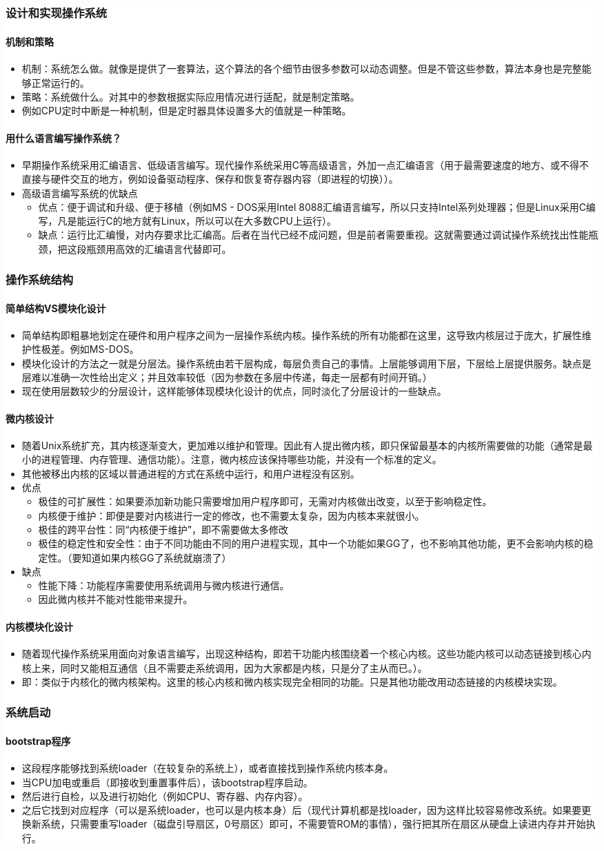 ### 设计和实现操作系统

#### 机制和策略

- 机制：系统怎么做。就像是提供了一套算法，这个算法的各个细节由很多参数可以动态调整。但是不管这些参数，算法本身也是完整能够正常运行的。
- 策略：系统做什么。对其中的参数根据实际应用情况进行适配，就是制定策略。
- 例如CPU定时中断是一种机制，但是定时器具体设置多大的值就是一种策略。

#### 用什么语言编写操作系统？

- 早期操作系统采用汇编语言、低级语言编写。现代操作系统采用C等高级语言，外加一点汇编语言（用于最需要速度的地方、或不得不直接与硬件交互的地方，例如设备驱动程序、保存和恢复寄存器内容（即进程的切换））。
- 高级语言编写系统的优缺点
  - 优点：便于调试和升级、便于移植（例如MS - DOS采用Intel 8088汇编语言编写，所以只支持Intel系列处理器；但是Linux采用C编写，凡是能运行C的地方就有Linux，所以可以在大多数CPU上运行）。
  - 缺点：运行比汇编慢，对内存要求比汇编高。后者在当代已经不成问题，但是前者需要重视。这就需要通过调试操作系统找出性能瓶颈，把这段瓶颈用高效的汇编语言代替即可。

### 操作系统结构

#### 简单结构VS模块化设计

- 简单结构即粗暴地划定在硬件和用户程序之间为一层操作系统内核。操作系统的所有功能都在这里，这导致内核层过于庞大，扩展性维护性极差。例如MS-DOS。
- 模块化设计的方法之一就是分层法。操作系统由若干层构成，每层负责自己的事情。上层能够调用下层，下层给上层提供服务。缺点是层难以准确一次性给出定义；并且效率较低（因为参数在多层中传递，每走一层都有时间开销。）
- 现在使用层数较少的分层设计，这样能够体现模块化设计的优点，同时淡化了分层设计的一些缺点。

#### 微内核设计

- 随着Unix系统扩充，其内核逐渐变大，更加难以维护和管理。因此有人提出微内核，即只保留最基本的内核所需要做的功能（通常是最小的进程管理、内存管理、通信功能）。注意，微内核应该保持哪些功能，并没有一个标准的定义。
- 其他被移出内核的区域以普通进程的方式在系统中运行，和用户进程没有区别。
- 优点
  - 极佳的可扩展性：如果要添加新功能只需要增加用户程序即可，无需对内核做出改变，以至于影响稳定性。
  - 内核便于维护：即便是要对内核进行一定的修改，也不需要太复杂，因为内核本来就很小。
  - 极佳的跨平台性：同“内核便于维护”，即不需要做太多修改
  - 极佳的稳定性和安全性：由于不同功能由不同的用户进程实现，其中一个功能如果GG了，也不影响其他功能，更不会影响内核的稳定性。（要知道如果内核GG了系统就崩溃了）
- 缺点
  - 性能下降：功能程序需要使用系统调用与微内核进行通信。
  - 因此微内核并不能对性能带来提升。

#### 内核模块化设计

- 随着现代操作系统采用面向对象语言编写，出现这种结构，即若干功能内核围绕着一个核心内核。这些功能内核可以动态链接到核心内核上来，同时又能相互通信（且不需要走系统调用，因为大家都是内核，只是分了主从而已。）。
- 即：类似于内核化的微内核架构。这里的核心内核和微内核实现完全相同的功能。只是其他功能改用动态链接的内核模块实现。

### 系统启动

#### bootstrap程序

- 这段程序能够找到系统loader（在较复杂的系统上），或者直接找到操作系统内核本身。
- 当CPU加电或重启（即接收到重置事件后），该bootstrap程序启动。
- 然后进行自检，以及进行初始化（例如CPU、寄存器、内存内容）。
- 之后它找到对应程序（可以是系统loader，也可以是内核本身）后（现代计算机都是找loader，因为这样比较容易修改系统。如果要更换新系统，只需要重写loader（磁盘引导扇区，0号扇区）即可，不需要管ROM的事情），强行把其所在扇区从硬盘上读进内存并开始执行。
